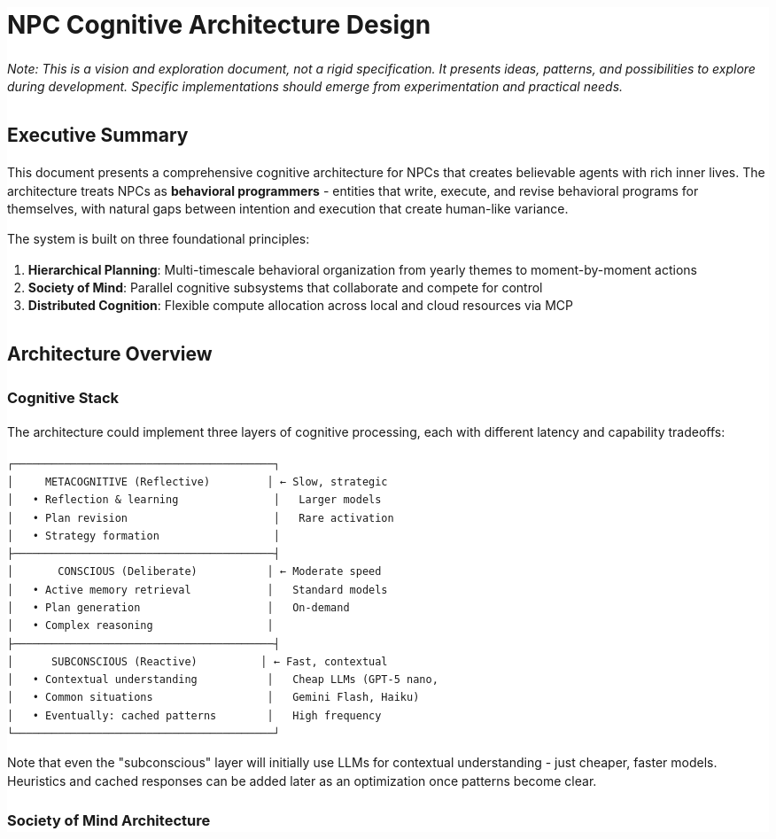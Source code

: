 # NPC Cognitive Architecture Design

*Note: This is a vision and exploration document, not a rigid specification. It presents ideas, patterns, and possibilities to explore during development. Specific implementations should emerge from experimentation and practical needs.*

## Executive Summary

This document presents a comprehensive cognitive architecture for NPCs that creates believable agents with rich inner lives. The architecture treats NPCs as **behavioral programmers** - entities that write, execute, and revise behavioral programs for themselves, with natural gaps between intention and execution that create human-like variance.

The system is built on three foundational principles:
1. **Hierarchical Planning**: Multi-timescale behavioral organization from yearly themes to moment-by-moment actions
2. **Society of Mind**: Parallel cognitive subsystems that collaborate and compete for control
3. **Distributed Cognition**: Flexible compute allocation across local and cloud resources via MCP

## Architecture Overview

### Cognitive Stack

The architecture could implement three layers of cognitive processing, each with different latency and capability tradeoffs:

```
┌─────────────────────────────────────────┐
│     METACOGNITIVE (Reflective)         │ ← Slow, strategic
│   • Reflection & learning               │   Larger models
│   • Plan revision                       │   Rare activation
│   • Strategy formation                  │
├─────────────────────────────────────────┤
│       CONSCIOUS (Deliberate)           │ ← Moderate speed
│   • Active memory retrieval            │   Standard models
│   • Plan generation                    │   On-demand
│   • Complex reasoning                  │
├─────────────────────────────────────────┤
│      SUBCONSCIOUS (Reactive)          │ ← Fast, contextual
│   • Contextual understanding           │   Cheap LLMs (GPT-5 nano,
│   • Common situations                  │   Gemini Flash, Haiku)
│   • Eventually: cached patterns        │   High frequency
└─────────────────────────────────────────┘
```

Note that even the "subconscious" layer will initially use LLMs for contextual understanding - just cheaper, faster models. Heuristics and cached responses can be added later as an optimization once patterns become clear.

### Society of Mind Architecture
